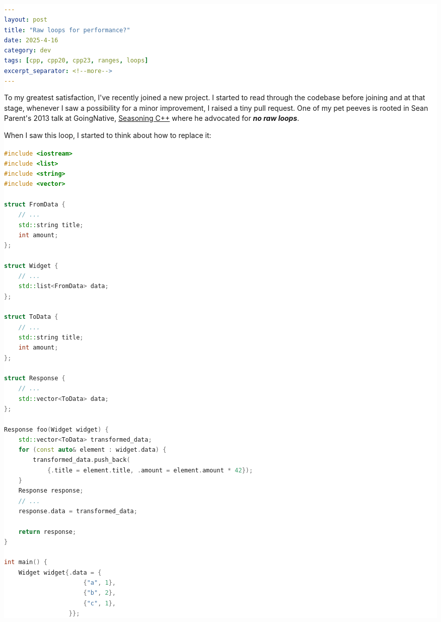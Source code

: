 ```yaml
---
layout: post
title: "Raw loops for performance?"
date: 2025-4-16
category: dev
tags: [cpp, cpp20, cpp23, ranges, loops]
excerpt_separator: <!--more-->
---
```

To my greatest satisfaction, I've recently joined a new project. I started to read through the codebase before joining and at that stage, whenever I saw a possibility for a minor improvement, I raised a tiny pull request. One of my pet peeves is rooted in Sean Parent's 2013 talk at GoingNative, [Seasoning C++](https://www.youtube.com/watch?v=W2tWOdzgXHA) where he advocated for ***no raw loops***.

When I saw this loop, I started to think about how to replace it:

```cpp
#include <iostream>
#include <list>
#include <string>
#include <vector>

struct FromData {
    // ...
    std::string title;
    int amount;
};

struct Widget {
    // ...
    std::list<FromData> data;
};

struct ToData {
    // ...
    std::string title;
    int amount;
};

struct Response {
    // ...
    std::vector<ToData> data;
};

Response foo(Widget widget) {
    std::vector<ToData> transformed_data;
    for (const auto& element : widget.data) {
        transformed_data.push_back(
            {.title = element.title, .amount = element.amount * 42});
    }
    Response response;
    // ...
    response.data = transformed_data;

    return response;
}

int main() {
    Widget widget{.data = {
                      {"a", 1},
                      {"b", 2},
                      {"c", 1},
                  }};
```